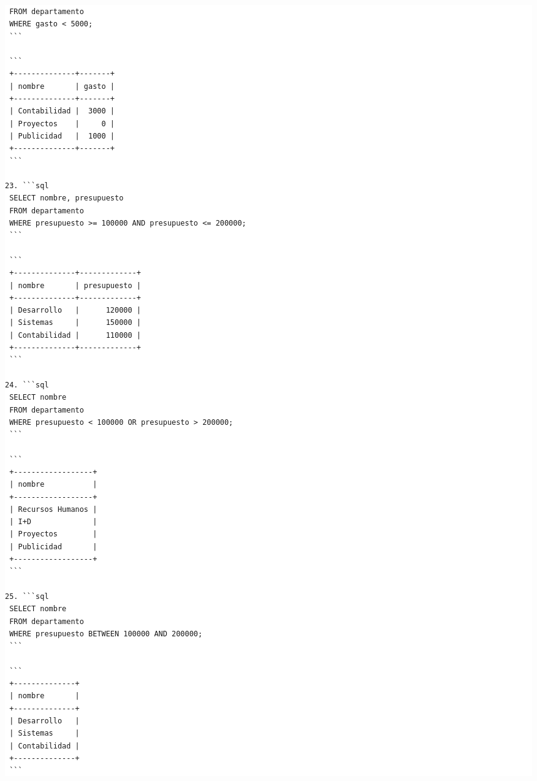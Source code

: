    ```
    FROM departamento
    WHERE gasto < 5000;
    ```

    ```
    +--------------+-------+
    | nombre       | gasto |
    +--------------+-------+
    | Contabilidad |  3000 |
    | Proyectos    |     0 |
    | Publicidad   |  1000 |
    +--------------+-------+
    ```

23. ```sql
    SELECT nombre, presupuesto
    FROM departamento
    WHERE presupuesto >= 100000 AND presupuesto <= 200000;
    ```

    ```
    +--------------+-------------+
    | nombre       | presupuesto |
    +--------------+-------------+
    | Desarrollo   |      120000 |
    | Sistemas     |      150000 |
    | Contabilidad |      110000 |
    +--------------+-------------+
    ```

24. ```sql
    SELECT nombre
    FROM departamento
    WHERE presupuesto < 100000 OR presupuesto > 200000;
    ```

    ```
    +------------------+
    | nombre           |
    +------------------+
    | Recursos Humanos |
    | I+D              |
    | Proyectos        |
    | Publicidad       |
    +------------------+
    ```

25. ```sql
    SELECT nombre
    FROM departamento
    WHERE presupuesto BETWEEN 100000 AND 200000;
    ```

    ```
    +--------------+
    | nombre       |
    +--------------+
    | Desarrollo   |
    | Sistemas     |
    | Contabilidad |
    +--------------+
    ```

   ```